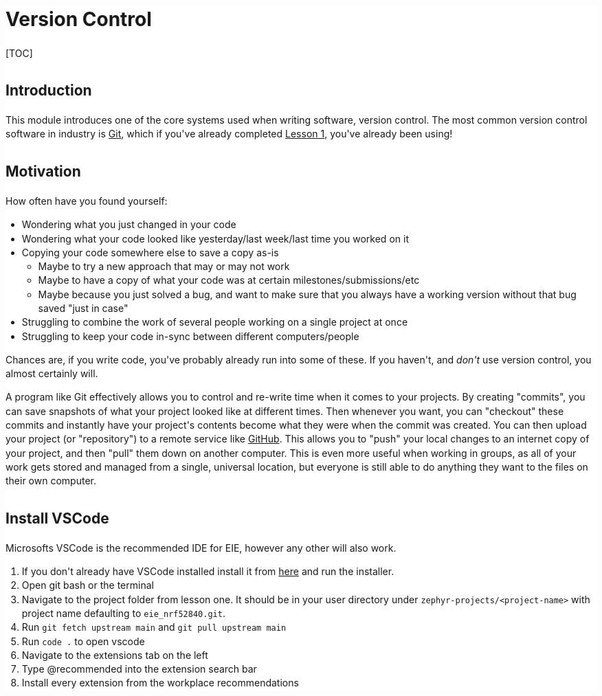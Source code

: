 # Version Control

[TOC]

## Introduction

This module introduces one of the core systems used when writing software, version control.
The most common version control software in industry is [Git](https://git-scm.com/),
which if you've already completed [Lesson 1](../1_Getting_Started/README.MD),
you've already been using!

## Motivation

How often have you found yourself:

- Wondering what you just changed in your code
- Wondering what your code looked like yesterday/last week/last time you worked on it
- Copying your code somewhere else to save a copy as-is
  - Maybe to try a new approach that may or may not work
  - Maybe to have a copy of what your code was at certain milestones/submissions/etc
  - Maybe because you just solved a bug, and want to make sure that you always have a working version without that bug saved "just in case"
- Struggling to combine the work of several people working on a single project at once
- Struggling to keep your code in-sync between different computers/people

Chances are, if you write code, you've probably already run into some of these.
If you haven't, and *don't* use version control, you almost certainly will.

A program like Git effectively allows you to control and re-write time when it comes to your projects.
By creating "commits", you can save snapshots of what your project looked like at different times.
Then whenever you want,
you can "checkout" these commits and instantly have your project's contents become what they were when the commit was created.
You can then upload your project (or "repository") to a remote service like [GitHub](https://github.com/eiefirmware).
This allows you to "push" your local changes to an internet copy of your project,
and then "pull" them down on another computer.
This is even more useful when working in groups,
as all of your work gets stored and managed from a single, universal location,
but everyone is still able to do anything they want to the files on their own computer.

## Install VSCode

Microsofts VSCode is the recommended IDE for EIE, however any other will also work.
1. If you don't already have VSCode installed install it from [here](https://code.visualstudio.com/) and run the installer.
2. Open git bash or the terminal
3. Navigate to the project folder from lesson one. It should be in your user directory under `zephyr-projects/<project-name>` with project name defaulting to `eie_nrf52840.git`.
4. Run `git fetch upstream main` and `git pull upstream main`
5. Run `code .` to open vscode
6. Navigate to the extensions tab on the left
7. Type @recommended into the extension search bar
8. Install every extension from the workplace recommendations
